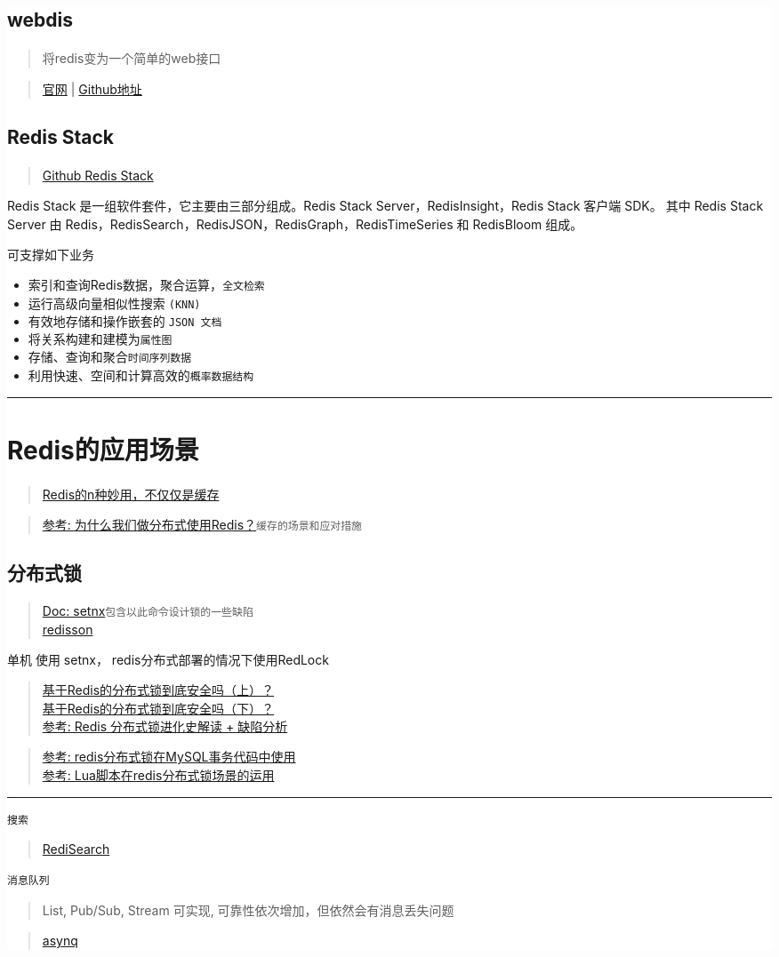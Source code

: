 ## webdis
> 将redis变为一个简单的web接口  

> [官网](http://webd.is/) | [Github地址](https://github.com/nicolasff/webdis)

## Redis Stack
> [Github Redis Stack](https://github.com/redis-stack/redis-stack)

Redis Stack 是一组软件套件，它主要由三部分组成。Redis Stack Server，RedisInsight，Redis Stack 客户端 SDK。 其中 Redis Stack Server 由 Redis，RedisSearch，RedisJSON，RedisGraph，RedisTimeSeries 和 RedisBloom 组成。

可支撑如下业务
- 索引和查询Redis数据，聚合运算，`全文检索`
- 运行高级向量相似性搜索 `(KNN)`
- 有效地存储和操作嵌套的 `JSON 文档`
- 将关系构建和建模为`属性图`
- 存储、查询和聚合`时间序列数据`
- 利用快速、空间和计算高效的`概率数据结构`

************************

# Redis的应用场景
> [Redis的n种妙用，不仅仅是缓存 ](https://mp.weixin.qq.com/s?__biz=MzI3NzE0NjcwMg==&mid=2650123010&idx=2&sn=c17bd9192daa15c00502b7e27acacc61&chksm=f36bb623c41c3f35060bf244eddddc25ea6e2b96900f57299e0d8ffe548a08823b057dee5baf&mpshare=1&scene=1&srcid=0109PazxT49BtR2oCJ6Od32h&pass_ticket=ZX4WKje%2FJzbdB6LEivhrNCtzmljNugDZul02fl5SX4snt5QLMa6Cle9o1I5CumfQ#rd)

> [参考: 为什么我们做分布式使用Redis？](https://my.oschina.net/u/3971241/blog/2221560)`缓存的场景和应对措施`

## 分布式锁
> [Doc: setnx](http://cndoc.github.io/redis-doc-cn/cn/commands/setnx.html)`包含以此命令设计锁的一些缺陷`  
> [redisson](https://github.com/redisson/redisson)

单机 使用 setnx， redis分布式部署的情况下使用RedLock

> [基于Redis的分布式锁到底安全吗（上）？](https://mp.weixin.qq.com/s/JTsJCDuasgIJ0j95K8Ay8w)  
> [基于Redis的分布式锁到底安全吗（下）？](https://mp.weixin.qq.com/s/4CUe7OpM6y1kQRK8TOC_qQ?)  
> [参考: Redis 分布式锁进化史解读 + 缺陷分析](https://zhuanlan.zhihu.com/p/161078350)  

> [参考: redis分布式锁在MySQL事务代码中使用](https://blog.csdn.net/seapeak007/article/details/99337781)  
> [参考: Lua脚本在redis分布式锁场景的运用](https://www.cnblogs.com/demingblog/p/9542124.html)  

************************

`搜索`
> [RediSearch](https://github.com/RediSearch/RediSearch)


`消息队列`
> List, Pub/Sub, Stream 可实现, 可靠性依次增加，但依然会有消息丢失问题

> [asynq](https://github.com/hibiken/asynq)  
